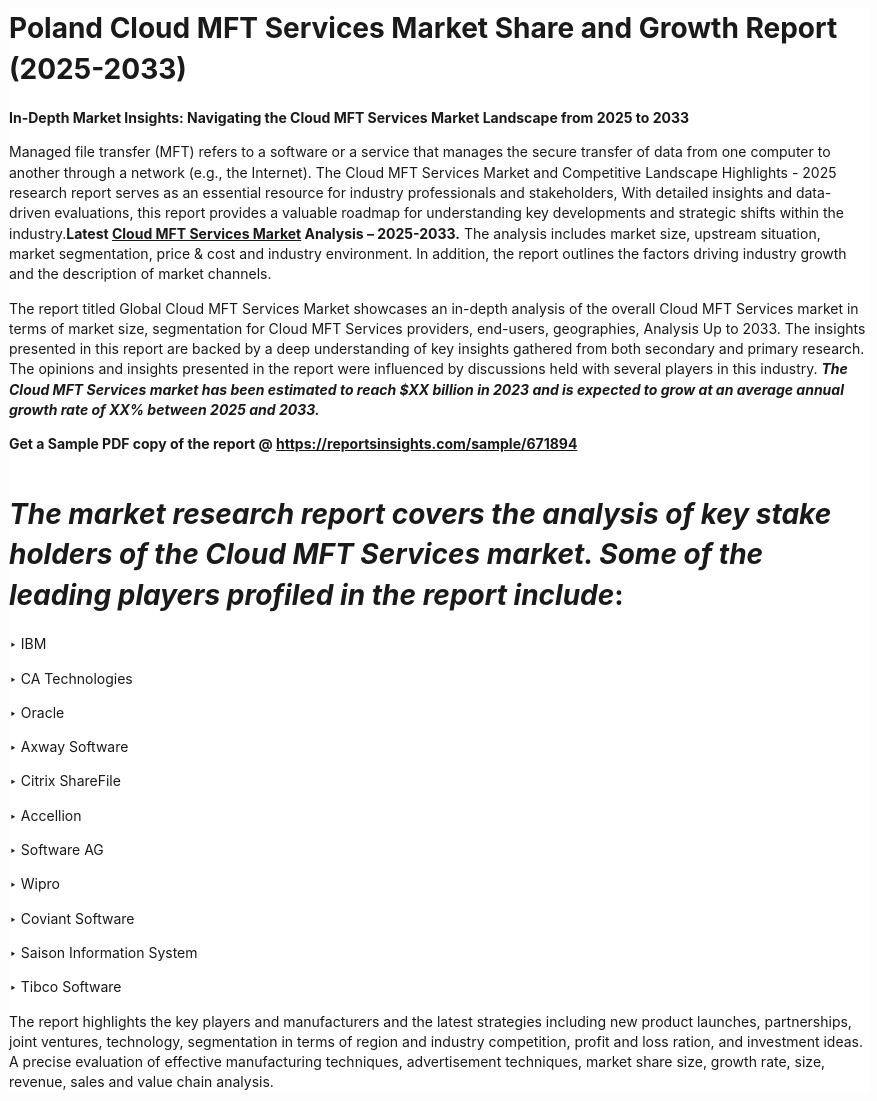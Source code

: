 # Poland Cloud MFT Services Market Share and Growth Report (2025-2033)

<strong>In-Depth Market Insights: Navigating the Cloud MFT Services Market Landscape from 2025 to 2033</strong></p>

Managed file transfer (MFT) refers to a software or a service that manages the secure transfer of data from one computer to another through a network (e.g., the Internet). The Cloud MFT Services Market and Competitive Landscape Highlights - 2025 research report serves as an essential resource for industry professionals and stakeholders, With detailed insights and data-driven evaluations, this report provides a valuable roadmap for understanding key developments and strategic shifts within the industry.<strong>Latest <a href=https://www.reportsinsights.com/sample/671894>Cloud MFT Services Market</a> Analysis – 2025-2033.</strong>  The analysis includes market size, upstream situation, market segmentation, price & cost and industry environment. In addition, the report outlines the factors driving industry growth and the description of market channels.

The report titled Global Cloud MFT Services Market showcases an in-depth analysis of the overall Cloud MFT Services market in terms of market size, segmentation for Cloud MFT Services providers, end-users, geographies, Analysis Up to 2033. The insights presented in this report are backed by a deep understanding of key insights gathered from both secondary and primary research. The opinions and insights presented in the report were influenced by discussions held with several players in this industry. <strong><em>The Cloud MFT Services market has been estimated to reach $XX billion in 2023 and is expected to grow at an average annual growth rate of XX% between 2025 and 2033.</em></strong>

<strong>Get a Sample PDF copy of the report @ <a href=https://reportsinsights.com/sample/671894>https://reportsinsights.com/sample/671894</a></strong>

# <strong><em>The market research report covers the analysis of key stake holders of the Cloud MFT Services market. Some of the leading players profiled in the report include</em></strong>: 

‣ IBM

‣ CA Technologies

‣ Oracle

‣ Axway Software

‣ Citrix ShareFile

‣ Accellion

‣ Software AG

‣ Wipro

‣ Coviant Software

‣ Saison Information System

‣ Tibco Software

The report highlights the key players and manufacturers and the latest strategies including new product launches, partnerships, joint ventures, technology, segmentation in terms of region and industry competition, profit and loss ration, and investment ideas. A precise evaluation of effective manufacturing techniques, advertisement techniques, market share size, growth rate, size, revenue, sales and value chain analysis.
